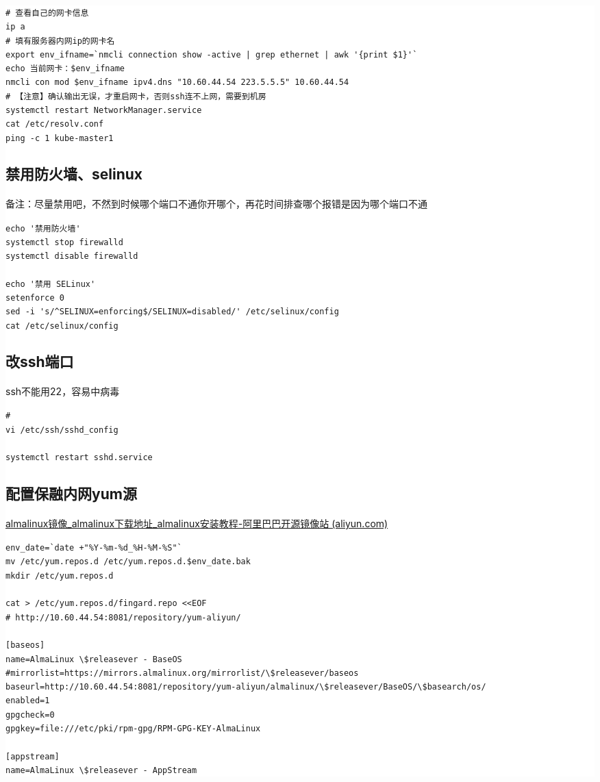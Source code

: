 ``````
# 查看自己的网卡信息
ip a
# 填有服务器内网ip的网卡名
export env_ifname=`nmcli connection show -active | grep ethernet | awk '{print $1}'`
echo 当前网卡：$env_ifname
nmcli con mod $env_ifname ipv4.dns "10.60.44.54 223.5.5.5" 10.60.44.54
# 【注意】确认输出无误，才重启网卡，否则ssh连不上网，需要到机房
systemctl restart NetworkManager.service
cat /etc/resolv.conf
ping -c 1 kube-master1
``````



## 禁用防火墙、selinux

备注：尽量禁用吧，不然到时候哪个端口不通你开哪个，再花时间排查哪个报错是因为哪个端口不通

``````
echo '禁用防火墙'
systemctl stop firewalld
systemctl disable firewalld
 
echo '禁用 SELinux'
setenforce 0
sed -i 's/^SELINUX=enforcing$/SELINUX=disabled/' /etc/selinux/config
cat /etc/selinux/config
``````



## 改ssh端口

ssh不能用22，容易中病毒

``````
#
vi /etc/ssh/sshd_config
 
systemctl restart sshd.service
``````



## 配置保融内网yum源

[almalinux镜像_almalinux下载地址_almalinux安装教程-阿里巴巴开源镜像站 (aliyun.com)](https://developer.aliyun.com/mirror/almalinux?spm=a2c6h.13651102.0.0.1d1d1b11FeX6AP)

``````
env_date=`date +"%Y-%m-%d_%H-%M-%S"`
mv /etc/yum.repos.d /etc/yum.repos.d.$env_date.bak
mkdir /etc/yum.repos.d
 
cat > /etc/yum.repos.d/fingard.repo <<EOF
# http://10.60.44.54:8081/repository/yum-aliyun/
 
[baseos]
name=AlmaLinux \$releasever - BaseOS
#mirrorlist=https://mirrors.almalinux.org/mirrorlist/\$releasever/baseos
baseurl=http://10.60.44.54:8081/repository/yum-aliyun/almalinux/\$releasever/BaseOS/\$basearch/os/
enabled=1
gpgcheck=0
gpgkey=file:///etc/pki/rpm-gpg/RPM-GPG-KEY-AlmaLinux
 
[appstream]
name=AlmaLinux \$releasever - AppStream
``````